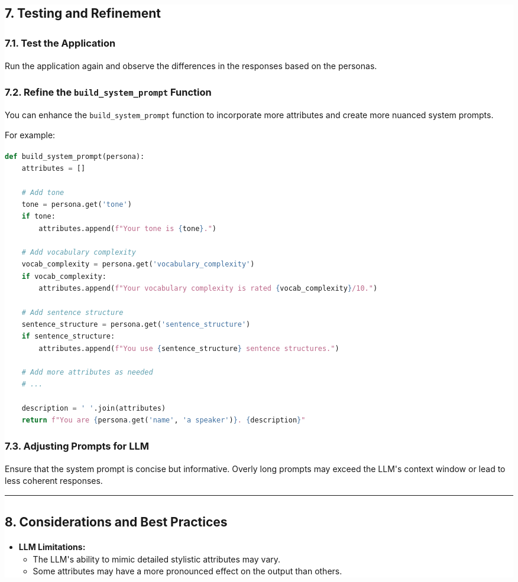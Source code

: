 ## **7. Testing and Refinement**

### **7.1. Test the Application**

Run the application again and observe the differences in the responses based on the personas.

### **7.2. Refine the `build_system_prompt` Function**

You can enhance the `build_system_prompt` function to incorporate more attributes and create more nuanced system prompts.

For example:

```python
def build_system_prompt(persona):
    attributes = []

    # Add tone
    tone = persona.get('tone')
    if tone:
        attributes.append(f"Your tone is {tone}.")

    # Add vocabulary complexity
    vocab_complexity = persona.get('vocabulary_complexity')
    if vocab_complexity:
        attributes.append(f"Your vocabulary complexity is rated {vocab_complexity}/10.")

    # Add sentence structure
    sentence_structure = persona.get('sentence_structure')
    if sentence_structure:
        attributes.append(f"You use {sentence_structure} sentence structures.")

    # Add more attributes as needed
    # ...

    description = ' '.join(attributes)
    return f"You are {persona.get('name', 'a speaker')}. {description}"
```

### **7.3. Adjusting Prompts for LLM**

Ensure that the system prompt is concise but informative. Overly long prompts may exceed the LLM's context window or lead to less coherent responses.

---

## **8. Considerations and Best Practices**

- **LLM Limitations:**
  - The LLM's ability to mimic detailed stylistic attributes may vary.
  - Some attributes may have a more pronounced effect on the output than others.
